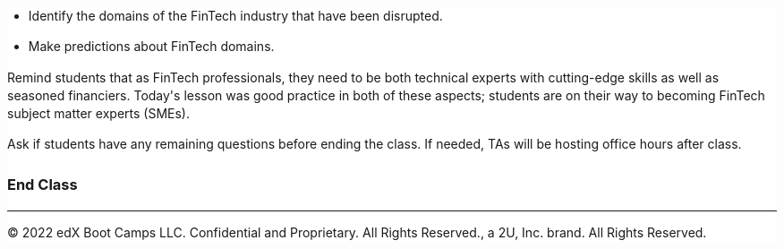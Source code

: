 * Identify the domains of the FinTech industry that have been disrupted.

* Make predictions about FinTech domains.

Remind students that as FinTech professionals, they need to be both technical experts with cutting-edge skills as well as seasoned financiers. Today's lesson was good practice in both of these aspects; students are on their way to becoming FinTech subject matter experts (SMEs).

Ask if students have any remaining questions before ending the class. If needed, TAs will be hosting office hours after class.

### End Class

---

© 2022 edX Boot Camps LLC. Confidential and Proprietary. All Rights Reserved., a 2U, Inc. brand. All Rights Reserved.
